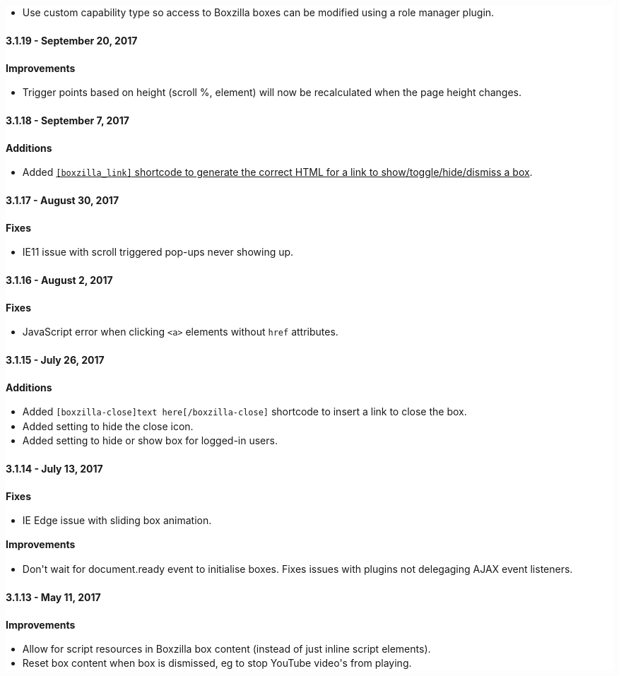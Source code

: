 - Use custom capability type so access to Boxzilla boxes can be modified using a role manager plugin.


#### 3.1.19 - September 20, 2017

**Improvements**

- Trigger points based on height (scroll %, element) will now be recalculated when the page height changes.


#### 3.1.18 - September 7, 2017

**Additions**

- Added [`[boxzilla_link]` shortcode to generate the correct HTML for a link to show/toggle/hide/dismiss a box](https://kb.boxzillaplugin.com/shortcode-boxzilla-link/).


#### 3.1.17 - August 30, 2017

**Fixes**

- IE11 issue with scroll triggered pop-ups never showing up.


#### 3.1.16 - August 2, 2017

**Fixes**

- JavaScript error when clicking `<a>` elements without `href` attributes.


#### 3.1.15 - July 26, 2017

**Additions**

- Added `[boxzilla-close]text here[/boxzilla-close]` shortcode to insert a link to close the box.
- Added setting to hide the close icon.
- Added setting to hide or show box for logged-in users.


#### 3.1.14 - July 13, 2017

**Fixes**

- IE Edge issue with sliding box animation.

**Improvements**

- Don't wait for document.ready event to initialise boxes. Fixes issues with plugins not delegaging AJAX event listeners.


#### 3.1.13 - May 11, 2017

**Improvements**

- Allow for script resources in Boxzilla box content (instead of just inline script elements).
- Reset box content when box is dismissed, eg to stop YouTube video's from playing.
